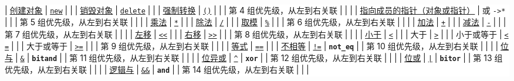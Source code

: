 | [创建对象](https://learn.microsoft.com/zh-cn/cpp/cpp/new-operator-cpp?view=msvc-170) | [`new`](https://learn.microsoft.com/zh-cn/cpp/cpp/new-operator-cpp?view=msvc-170) |              |
| [销毁对象](https://learn.microsoft.com/zh-cn/cpp/cpp/delete-operator-cpp?view=msvc-170) | [`delete`](https://learn.microsoft.com/zh-cn/cpp/cpp/delete-operator-cpp?view=msvc-170) |              |
| [强制转换](https://learn.microsoft.com/zh-cn/cpp/cpp/cast-operator-parens?view=msvc-170) | [`()`](https://learn.microsoft.com/zh-cn/cpp/cpp/cast-operator-parens?view=msvc-170) |              |
| 第 4 组优先级，从左到右关联                                  |                                                              |              |
| [指向成员的指针（对象或指针）](https://learn.microsoft.com/zh-cn/cpp/cpp/pointer-to-member-operators-dot-star-and-star?view=msvc-170) |                           或 `->*`                           |              |
| 第 5 组优先级，从左到右关联                                  |                                                              |              |
| [乘法](https://learn.microsoft.com/zh-cn/cpp/cpp/multiplicative-operators-and-the-modulus-operator?view=msvc-170) | [`*`](https://learn.microsoft.com/zh-cn/cpp/cpp/multiplicative-operators-and-the-modulus-operator?view=msvc-170) |              |
| [除法](https://learn.microsoft.com/zh-cn/cpp/cpp/multiplicative-operators-and-the-modulus-operator?view=msvc-170) | [`/`](https://learn.microsoft.com/zh-cn/cpp/cpp/multiplicative-operators-and-the-modulus-operator?view=msvc-170) |              |
| [取模](https://learn.microsoft.com/zh-cn/cpp/cpp/multiplicative-operators-and-the-modulus-operator?view=msvc-170) | [`%`](https://learn.microsoft.com/zh-cn/cpp/cpp/multiplicative-operators-and-the-modulus-operator?view=msvc-170) |              |
| 第 6 组优先级，从左到右关联                                  |                                                              |              |
| [加法](https://learn.microsoft.com/zh-cn/cpp/cpp/additive-operators-plus-and?view=msvc-170) | [`+`](https://learn.microsoft.com/zh-cn/cpp/cpp/additive-operators-plus-and?view=msvc-170) |              |
| [减法](https://learn.microsoft.com/zh-cn/cpp/cpp/additive-operators-plus-and?view=msvc-170) | [`-`](https://learn.microsoft.com/zh-cn/cpp/cpp/additive-operators-plus-and?view=msvc-170) |              |
| 第 7 组优先级，从左到右关联                                  |                                                              |              |
| [左移](https://learn.microsoft.com/zh-cn/cpp/cpp/left-shift-and-right-shift-operators-input-and-output?view=msvc-170) | [`<<`](https://learn.microsoft.com/zh-cn/cpp/cpp/left-shift-and-right-shift-operators-input-and-output?view=msvc-170) |              |
| [右移](https://learn.microsoft.com/zh-cn/cpp/cpp/left-shift-and-right-shift-operators-input-and-output?view=msvc-170) | [`>>`](https://learn.microsoft.com/zh-cn/cpp/cpp/left-shift-and-right-shift-operators-input-and-output?view=msvc-170) |              |
| 第 8 组优先级，从左到右关联                                  |                                                              |              |
| [小于](https://learn.microsoft.com/zh-cn/cpp/cpp/relational-operators-equal-and-equal?view=msvc-170) | [`<`](https://learn.microsoft.com/zh-cn/cpp/cpp/relational-operators-equal-and-equal?view=msvc-170) |              |
| 大于                                                         | [`>`](https://learn.microsoft.com/zh-cn/cpp/cpp/relational-operators-equal-and-equal?view=msvc-170) |              |
| 小于或等于                                                   | [`<=`](https://learn.microsoft.com/zh-cn/cpp/cpp/relational-operators-equal-and-equal?view=msvc-170) |              |
| 大于或等于                                                   | [`>=`](https://learn.microsoft.com/zh-cn/cpp/cpp/relational-operators-equal-and-equal?view=msvc-170) |              |
| 第 9 组优先级，从左到右关联                                  |                                                              |              |
| [等式](https://learn.microsoft.com/zh-cn/cpp/cpp/equality-operators-equal-equal-and-exclpt-equal?view=msvc-170) | [`==`](https://learn.microsoft.com/zh-cn/cpp/cpp/equality-operators-equal-equal-and-exclpt-equal?view=msvc-170) |              |
| [不相等](https://learn.microsoft.com/zh-cn/cpp/cpp/equality-operators-equal-equal-and-exclpt-equal?view=msvc-170) | [`!=`](https://learn.microsoft.com/zh-cn/cpp/cpp/equality-operators-equal-equal-and-exclpt-equal?view=msvc-170) | **`not_eq`** |
| 第 10 组优先级，从左到右关联                                 |                                                              |              |
| [位与](https://learn.microsoft.com/zh-cn/cpp/cpp/bitwise-and-operator-amp?view=msvc-170) | [`&`](https://learn.microsoft.com/zh-cn/cpp/cpp/bitwise-and-operator-amp?view=msvc-170) | **`bitand`** |
| 第 11 组优先级，从左到右关联                                 |                                                              |              |
| [位异或](https://learn.microsoft.com/zh-cn/cpp/cpp/bitwise-exclusive-or-operator-hat?view=msvc-170) | [`^`](https://learn.microsoft.com/zh-cn/cpp/cpp/bitwise-exclusive-or-operator-hat?view=msvc-170) | **`xor`**    |
| 第 12 组优先级，从左到右关联                                 |                                                              |              |
| [位或](https://learn.microsoft.com/zh-cn/cpp/cpp/bitwise-inclusive-or-operator-pipe?view=msvc-170) | [`|`](https://learn.microsoft.com/zh-cn/cpp/cpp/bitwise-inclusive-or-operator-pipe?view=msvc-170) | **`bitor`**  |
| 第 13 组优先级，从左到右关联                                 |                                                              |              |
| [逻辑与](https://learn.microsoft.com/zh-cn/cpp/cpp/logical-and-operator-amp-amp?view=msvc-170) | [`&&`](https://learn.microsoft.com/zh-cn/cpp/cpp/logical-and-operator-amp-amp?view=msvc-170) | **`and`**    |
| 第 14 组优先级，从左到右关联                                 |                                                              |              |